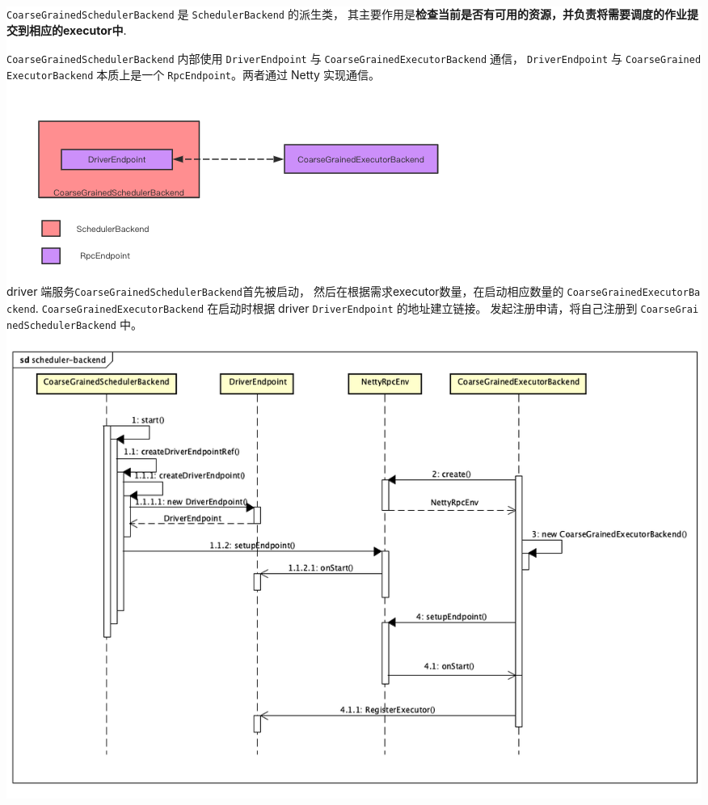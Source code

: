 `CoarseGrainedSchedulerBackend` 是 `SchedulerBackend` 的派生类， 其主要作用是**检查当前是否有可用的资源，并负责将需要调度的作业提交到相应的executor中**.

`CoarseGrainedSchedulerBackend` 内部使用 `DriverEndpoint` 与 `CoarseGrainedExecutorBackend` 通信， `DriverEndpoint` 与 `CoarseGrainedExecutorBackend` 本质上是一个 `RpcEndpoint`。两者通过 Netty 实现通信。

![image.png](https://github.com/Aiden-Dong/Aiden-Dong.github.io/raw/master/assets/spark_deploy_1_3.png)

driver 端服务`CoarseGrainedSchedulerBackend`首先被启动， 然后在根据需求executor数量，在启动相应数量的 `CoarseGrainedExecutorBackend`.  `CoarseGrainedExecutorBackend` 在启动时根据 driver `DriverEndpoint` 的地址建立链接。 发起注册申请，将自己注册到 `CoarseGrainedSchedulerBackend` 中。

![image.png](https://github.com/Aiden-Dong/Aiden-Dong.github.io/raw/master/assets/spark_deploy_1_2.png)
